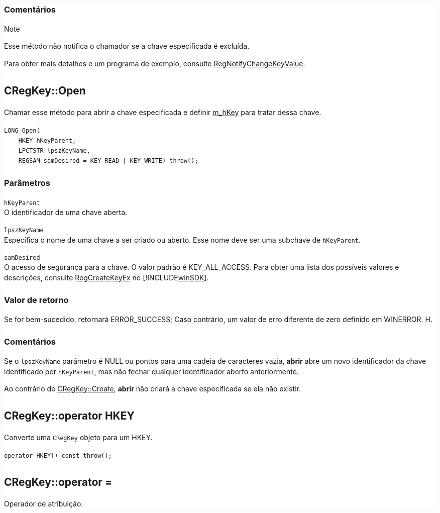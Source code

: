 ### <a name="remarks"></a>Comentários  
  
> [!NOTE]
>  Esse método não notifica o chamador se a chave especificada é excluída.  
  
 Para obter mais detalhes e um programa de exemplo, consulte [RegNotifyChangeKeyValue](http://msdn.microsoft.com/library/windows/desktop/ms724892).  
  
##  <a name="open"></a>CRegKey::Open  
 Chamar esse método para abrir a chave especificada e definir [m_hKey](#m_hkey) para tratar dessa chave.  
  
```
LONG Open(  
    HKEY hKeyParent,
    LPCTSTR lpszKeyName,
    REGSAM samDesired = KEY_READ | KEY_WRITE) throw();
```  
  
### <a name="parameters"></a>Parâmetros  
 `hKeyParent`  
 O identificador de uma chave aberta.  
  
 `lpszKeyName`  
 Especifica o nome de uma chave a ser criado ou aberto. Esse nome deve ser uma subchave de `hKeyParent`.  
  
 `samDesired`  
 O acesso de segurança para a chave. O valor padrão é KEY_ALL_ACCESS. Para obter uma lista dos possíveis valores e descrições, consulte [RegCreateKeyEx](http://msdn.microsoft.com/library/windows/desktop/ms724844) no [!INCLUDE[winSDK](../../atl/includes/winsdk_md.md)].  
  
### <a name="return-value"></a>Valor de retorno  
 Se for bem-sucedido, retornará ERROR_SUCCESS; Caso contrário, um valor de erro diferente de zero definido em WINERROR. H.  
  
### <a name="remarks"></a>Comentários  
 Se o `lpszKeyName` parâmetro é NULL ou pontos para uma cadeia de caracteres vazia, **abrir** abre um novo identificador da chave identificado por `hKeyParent`, mas não fechar qualquer identificador aberto anteriormente.  
  
 Ao contrário de [CRegKey::Create](#create), **abrir** não criará a chave especificada se ela não existir.  
  
##  <a name="operator_hkey"></a>CRegKey::operator HKEY  
 Converte uma `CRegKey` objeto para um HKEY.  
  
```  
operator HKEY() const throw();
```  
  
##  <a name="operator_eq"></a>CRegKey::operator =  
 Operador de atribuição.  
  